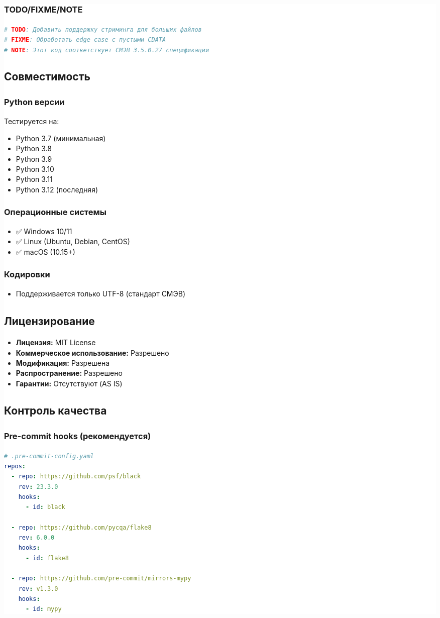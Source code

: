 ### TODO/FIXME/NOTE

```python
# TODO: Добавить поддержку стриминга для больших файлов
# FIXME: Обработать edge case с пустыми CDATA
# NOTE: Этот код соответствует СМЭВ 3.5.0.27 спецификации
```

## Совместимость

### Python версии

Тестируется на:
- Python 3.7 (минимальная)
- Python 3.8
- Python 3.9
- Python 3.10
- Python 3.11
- Python 3.12 (последняя)

### Операционные системы

- ✅ Windows 10/11
- ✅ Linux (Ubuntu, Debian, CentOS)
- ✅ macOS (10.15+)

### Кодировки

- Поддерживается только UTF-8 (стандарт СМЭВ)

## Лицензирование

- **Лицензия:** MIT License
- **Коммерческое использование:** Разрешено
- **Модификация:** Разрешена
- **Распространение:** Разрешено
- **Гарантии:** Отсутствуют (AS IS)

## Контроль качества

### Pre-commit hooks (рекомендуется)

```yaml
# .pre-commit-config.yaml
repos:
  - repo: https://github.com/psf/black
    rev: 23.3.0
    hooks:
      - id: black

  - repo: https://github.com/pycqa/flake8
    rev: 6.0.0
    hooks:
      - id: flake8

  - repo: https://github.com/pre-commit/mirrors-mypy
    rev: v1.3.0
    hooks:
      - id: mypy
```
